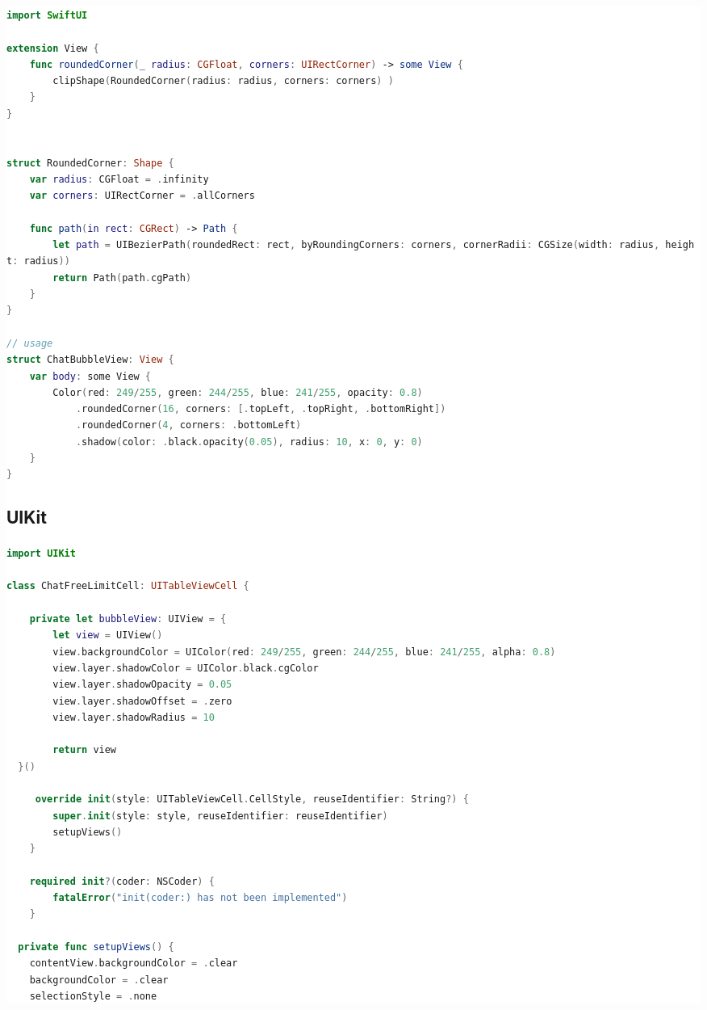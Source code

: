 ```swift
import SwiftUI

extension View {
    func roundedCorner(_ radius: CGFloat, corners: UIRectCorner) -> some View {
        clipShape(RoundedCorner(radius: radius, corners: corners) )
    }
}


struct RoundedCorner: Shape {
    var radius: CGFloat = .infinity
    var corners: UIRectCorner = .allCorners

    func path(in rect: CGRect) -> Path {
        let path = UIBezierPath(roundedRect: rect, byRoundingCorners: corners, cornerRadii: CGSize(width: radius, height: radius))
        return Path(path.cgPath)
    }
}

// usage
struct ChatBubbleView: View {
    var body: some View {
        Color(red: 249/255, green: 244/255, blue: 241/255, opacity: 0.8)
            .roundedCorner(16, corners: [.topLeft, .topRight, .bottomRight])
            .roundedCorner(4, corners: .bottomLeft)
            .shadow(color: .black.opacity(0.05), radius: 10, x: 0, y: 0)
    }
}
```

## UIKit

```swift
import UIKit

class ChatFreeLimitCell: UITableViewCell {

	private let bubbleView: UIView = {
        let view = UIView()
 		view.backgroundColor = UIColor(red: 249/255, green: 244/255, blue: 241/255, alpha: 0.8)
        view.layer.shadowColor = UIColor.black.cgColor
        view.layer.shadowOpacity = 0.05
        view.layer.shadowOffset = .zero
        view.layer.shadowRadius = 10
    
        return view
  }()

	 override init(style: UITableViewCell.CellStyle, reuseIdentifier: String?) {
        super.init(style: style, reuseIdentifier: reuseIdentifier)
        setupViews()
    }

	required init?(coder: NSCoder) {
        fatalError("init(coder:) has not been implemented")
    }
  
  private func setupViews() {
    contentView.backgroundColor = .clear
    backgroundColor = .clear
    selectionStyle = .none

```